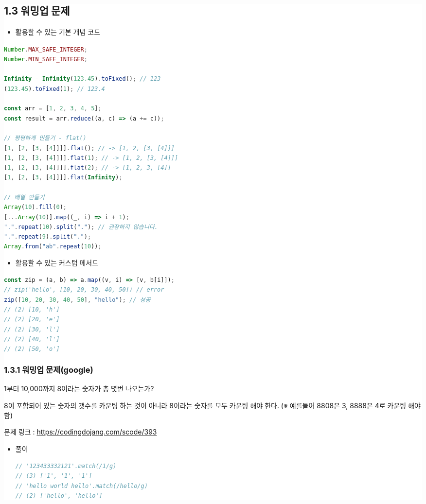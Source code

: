 ## 1.3 워밍업 문제

-   활용할 수 있는 기본 개념 코드

```js
Number.MAX_SAFE_INTEGER;
Number.MIN_SAFE_INTEGER;

Infinity - Infinity(123.45).toFixed(); // 123
(123.45).toFixed(1); // 123.4

const arr = [1, 2, 3, 4, 5];
const result = arr.reduce((a, c) => (a += c));

// 평평하게 만들기 - flat()
[1, [2, [3, [4]]]].flat(); // -> [1, 2, [3, [4]]]
[1, [2, [3, [4]]]].flat(1); // -> [1, 2, [3, [4]]]
[1, [2, [3, [4]]]].flat(2); // -> [1, 2, 3, [4]]
[1, [2, [3, [4]]]].flat(Infinity);

// 배열 만들기
Array(10).fill(0);
[...Array(10)].map((_, i) => i + 1);
".".repeat(10).split("."); // 권장하지 않습니다.
".".repeat(9).split(".");
Array.from("ab".repeat(10));
```

-   활용할 수 있는 커스텀 메서드

```js
const zip = (a, b) => a.map((v, i) => [v, b[i]]);
// zip('hello', [10, 20, 30, 40, 50]) // error
zip([10, 20, 30, 40, 50], "hello"); // 성공
// (2) [10, 'h']
// (2) [20, 'e']
// (2) [30, 'l']
// (2) [40, 'l']
// (2) [50, 'o']
```

### 1.3.1 워밍업 문제(google)

1부터 10,000까지 8이라는 숫자가 총 몇번 나오는가?

8이 포함되어 있는 숫자의 갯수를 카운팅 하는 것이 아니라 8이라는 숫자를 모두 카운팅 해야 한다.
(※ 예를들어 8808은 3, 8888은 4로 카운팅 해야 함)

문제 링크 : https://codingdojang.com/scode/393

-   풀이

    ```js
    // '123433332121'.match(/1/g)
    // (3) ['1', '1', '1']
    // 'hello world hello'.match(/hello/g)
    // (2) ['hello', 'hello']
